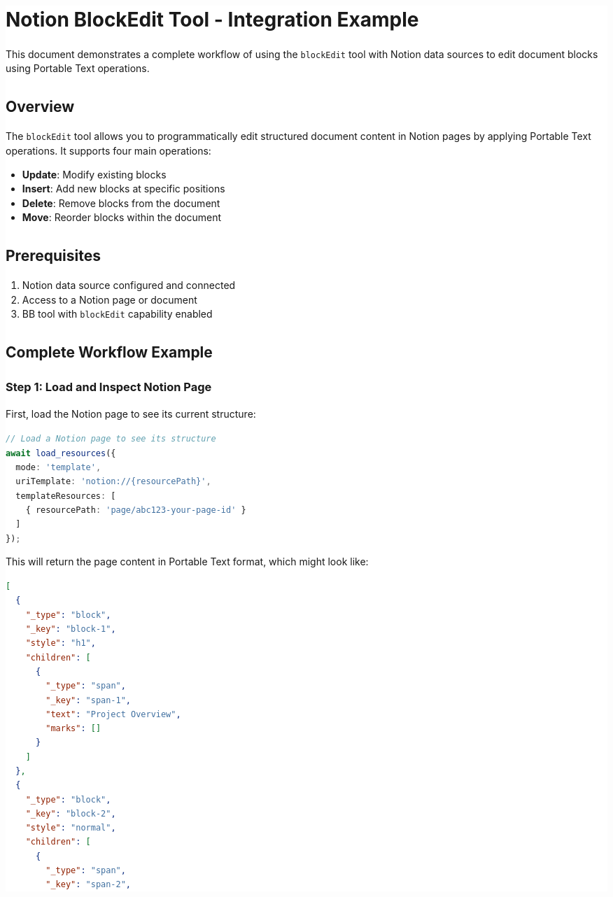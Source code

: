 # Notion BlockEdit Tool - Integration Example

This document demonstrates a complete workflow of using the `blockEdit` tool with Notion data sources to edit document blocks using Portable Text operations.

## Overview

The `blockEdit` tool allows you to programmatically edit structured document content in Notion pages by applying Portable Text operations. It supports four main operations:

- **Update**: Modify existing blocks
- **Insert**: Add new blocks at specific positions
- **Delete**: Remove blocks from the document
- **Move**: Reorder blocks within the document

## Prerequisites

1. Notion data source configured and connected
2. Access to a Notion page or document
3. BB tool with `blockEdit` capability enabled

## Complete Workflow Example

### Step 1: Load and Inspect Notion Page

First, load the Notion page to see its current structure:

```typescript
// Load a Notion page to see its structure
await load_resources({
  mode: 'template',
  uriTemplate: 'notion://{resourcePath}',
  templateResources: [
    { resourcePath: 'page/abc123-your-page-id' }
  ]
});
```

This will return the page content in Portable Text format, which might look like:

```json
[
  {
    "_type": "block",
    "_key": "block-1",
    "style": "h1",
    "children": [
      {
        "_type": "span",
        "_key": "span-1",
        "text": "Project Overview",
        "marks": []
      }
    ]
  },
  {
    "_type": "block",
    "_key": "block-2",
    "style": "normal",
    "children": [
      {
        "_type": "span",
        "_key": "span-2",
```